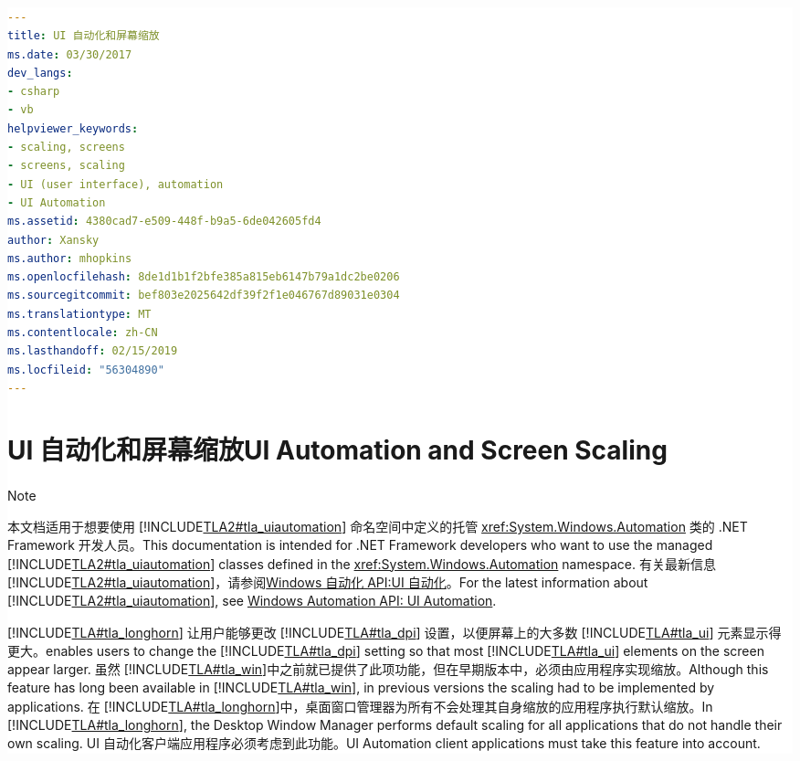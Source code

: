```yaml
---
title: UI 自动化和屏幕缩放
ms.date: 03/30/2017
dev_langs:
- csharp
- vb
helpviewer_keywords:
- scaling, screens
- screens, scaling
- UI (user interface), automation
- UI Automation
ms.assetid: 4380cad7-e509-448f-b9a5-6de042605fd4
author: Xansky
ms.author: mhopkins
ms.openlocfilehash: 8de1d1b1f2bfe385a815eb6147b79a1dc2be0206
ms.sourcegitcommit: bef803e2025642df39f2f1e046767d89031e0304
ms.translationtype: MT
ms.contentlocale: zh-CN
ms.lasthandoff: 02/15/2019
ms.locfileid: "56304890"
---
```

# <a name="ui-automation-and-screen-scaling"></a><span data-ttu-id="186b0-102">UI 自动化和屏幕缩放</span><span class="sxs-lookup"><span data-stu-id="186b0-102">UI Automation and Screen Scaling</span></span>
> [!NOTE]
>  <span data-ttu-id="186b0-103">本文档适用于想要使用 [!INCLUDE[TLA2#tla_uiautomation](../../../includes/tla2sharptla-uiautomation-md.md)] 命名空间中定义的托管 <xref:System.Windows.Automation> 类的 .NET Framework 开发人员。</span><span class="sxs-lookup"><span data-stu-id="186b0-103">This documentation is intended for .NET Framework developers who want to use the managed [!INCLUDE[TLA2#tla_uiautomation](../../../includes/tla2sharptla-uiautomation-md.md)] classes defined in the <xref:System.Windows.Automation> namespace.</span></span> <span data-ttu-id="186b0-104">有关最新信息[!INCLUDE[TLA2#tla_uiautomation](../../../includes/tla2sharptla-uiautomation-md.md)]，请参阅[Windows 自动化 API:UI 自动化](https://go.microsoft.com/fwlink/?LinkID=156746)。</span><span class="sxs-lookup"><span data-stu-id="186b0-104">For the latest information about [!INCLUDE[TLA2#tla_uiautomation](../../../includes/tla2sharptla-uiautomation-md.md)], see [Windows Automation API: UI Automation](https://go.microsoft.com/fwlink/?LinkID=156746).</span></span>  
  
 [!INCLUDE[TLA#tla_longhorn](../../../includes/tlasharptla-longhorn-md.md)] <span data-ttu-id="186b0-105">让用户能够更改 [!INCLUDE[TLA#tla_dpi](../../../includes/tlasharptla-dpi-md.md)] 设置，以便屏幕上的大多数 [!INCLUDE[TLA#tla_ui](../../../includes/tlasharptla-ui-md.md)] 元素显示得更大。</span><span class="sxs-lookup"><span data-stu-id="186b0-105">enables users to change the [!INCLUDE[TLA#tla_dpi](../../../includes/tlasharptla-dpi-md.md)] setting so that most [!INCLUDE[TLA#tla_ui](../../../includes/tlasharptla-ui-md.md)] elements on the screen appear larger.</span></span> <span data-ttu-id="186b0-106">虽然 [!INCLUDE[TLA#tla_win](../../../includes/tlasharptla-win-md.md)]中之前就已提供了此项功能，但在早期版本中，必须由应用程序实现缩放。</span><span class="sxs-lookup"><span data-stu-id="186b0-106">Although this feature has long been available in [!INCLUDE[TLA#tla_win](../../../includes/tlasharptla-win-md.md)], in previous versions the scaling had to be implemented by applications.</span></span> <span data-ttu-id="186b0-107">在 [!INCLUDE[TLA#tla_longhorn](../../../includes/tlasharptla-longhorn-md.md)]中，桌面窗口管理器为所有不会处理其自身缩放的应用程序执行默认缩放。</span><span class="sxs-lookup"><span data-stu-id="186b0-107">In [!INCLUDE[TLA#tla_longhorn](../../../includes/tlasharptla-longhorn-md.md)], the Desktop Window Manager performs default scaling for all applications that do not handle their own scaling.</span></span> <span data-ttu-id="186b0-108">UI 自动化客户端应用程序必须考虑到此功能。</span><span class="sxs-lookup"><span data-stu-id="186b0-108">UI Automation client applications must take this feature into account.</span></span>  
  